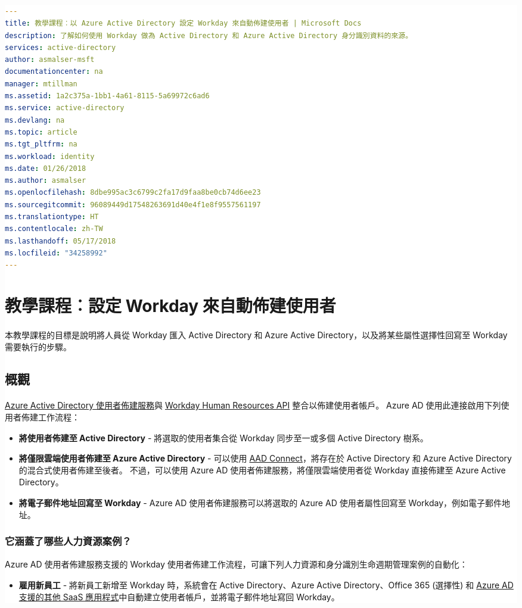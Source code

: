```yaml
---
title: 教學課程︰以 Azure Active Directory 設定 Workday 來自動佈建使用者 | Microsoft Docs
description: 了解如何使用 Workday 做為 Active Directory 和 Azure Active Directory 身分識別資料的來源。
services: active-directory
author: asmalser-msft
documentationcenter: na
manager: mtillman
ms.assetid: 1a2c375a-1bb1-4a61-8115-5a69972c6ad6
ms.service: active-directory
ms.devlang: na
ms.topic: article
ms.tgt_pltfrm: na
ms.workload: identity
ms.date: 01/26/2018
ms.author: asmalser
ms.openlocfilehash: 8dbe995ac3c6799c2fa17d9faa8be0cb74d6ee23
ms.sourcegitcommit: 96089449d17548263691d40e4f1e8f9557561197
ms.translationtype: HT
ms.contentlocale: zh-TW
ms.lasthandoff: 05/17/2018
ms.locfileid: "34258992"
---
```

# <a name="tutorial-configure-workday-for-automatic-user-provisioning"></a>教學課程︰設定 Workday 來自動佈建使用者

本教學課程的目標是說明將人員從 Workday 匯入 Active Directory 和 Azure Active Directory，以及將某些屬性選擇性回寫至 Workday 需要執行的步驟。 



## <a name="overview"></a>概觀

[Azure Active Directory 使用者佈建服務](active-directory-saas-app-provisioning.md)與 [Workday Human Resources API](https://community.workday.com/sites/default/files/file-hosting/productionapi/Human_Resources/v21.1/Get_Workers.html) 整合以佈建使用者帳戶。 Azure AD 使用此連接啟用下列使用者佈建工作流程：

* **將使用者佈建至 Active Directory** - 將選取的使用者集合從 Workday 同步至一或多個 Active Directory 樹系。 

* **將僅限雲端使用者佈建至 Azure Active Directory** - 可以使用 [AAD Connect](connect/active-directory-aadconnect.md)，將存在於 Active Directory 和 Azure Active Directory 的混合式使用者佈建至後者。 不過，可以使用 Azure AD 使用者佈建服務，將僅限雲端使用者從 Workday 直接佈建至 Azure Active Directory。

* **將電子郵件地址回寫至 Workday** - Azure AD 使用者佈建服務可以將選取的 Azure AD 使用者屬性回寫至 Workday，例如電子郵件地址。

### <a name="what-human-resources-scenarios-does-it-cover"></a>它涵蓋了哪些人力資源案例？

Azure AD 使用者佈建服務支援的 Workday 使用者佈建工作流程，可讓下列人力資源和身分識別生命週期管理案例的自動化：

* **雇用新員工** - 將新員工新增至 Workday 時，系統會在 Active Directory、Azure Active Directory、Office 365 (選擇性) 和 [Azure AD 支援的其他 SaaS 應用程式](active-directory-saas-app-provisioning.md)中自動建立使用者帳戶，並將電子郵件地址寫回 Workday。
